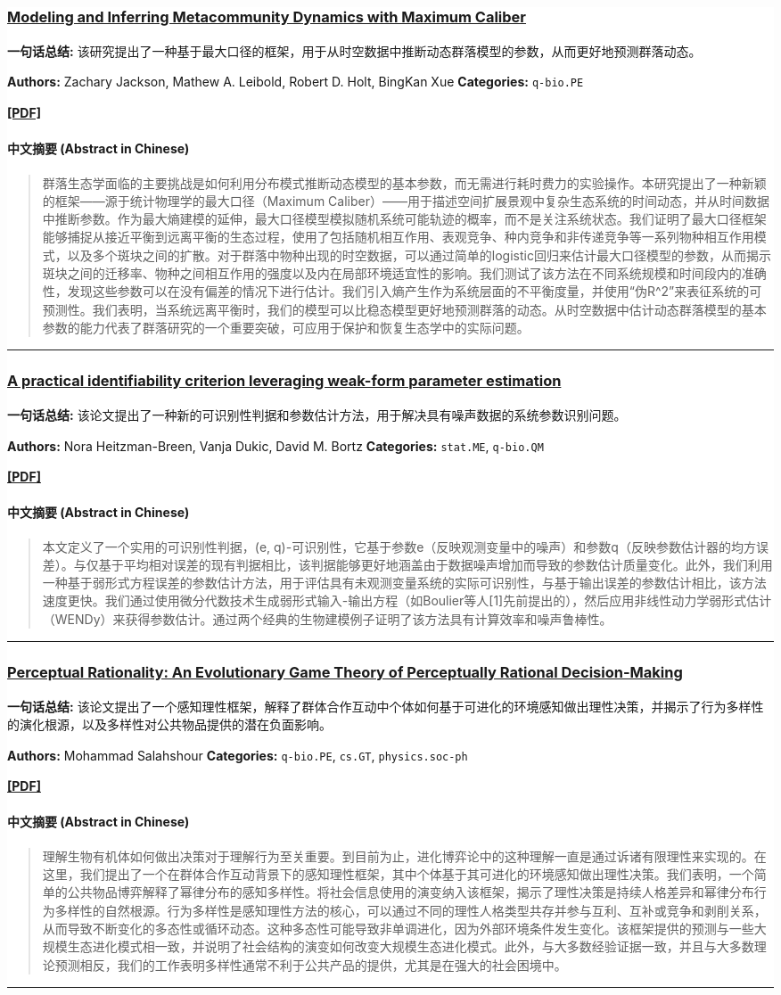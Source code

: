 
### [Modeling and Inferring Metacommunity Dynamics with Maximum Caliber](https://arxiv.org/abs/2506.17495)

**一句话总结:** 该研究提出了一种基于最大口径的框架，用于从时空数据中推断动态群落模型的参数，从而更好地预测群落动态。

**Authors:** Zachary Jackson, Mathew A. Leibold, Robert D. Holt, BingKan Xue
**Categories:** `q-bio.PE`

[**[PDF]**](https://arxiv.org/pdf/2506.17495)

#### 中文摘要 (Abstract in Chinese)

> 群落生态学面临的主要挑战是如何利用分布模式推断动态模型的基本参数，而无需进行耗时费力的实验操作。本研究提出了一种新颖的框架——源于统计物理学的最大口径（Maximum Caliber）——用于描述空间扩展景观中复杂生态系统的时间动态，并从时间数据中推断参数。作为最大熵建模的延伸，最大口径模型模拟随机系统可能轨迹的概率，而不是关注系统状态。我们证明了最大口径框架能够捕捉从接近平衡到远离平衡的生态过程，使用了包括随机相互作用、表观竞争、种内竞争和非传递竞争等一系列物种相互作用模式，以及多个斑块之间的扩散。对于群落中物种出现的时空数据，可以通过简单的logistic回归来估计最大口径模型的参数，从而揭示斑块之间的迁移率、物种之间相互作用的强度以及内在局部环境适宜性的影响。我们测试了该方法在不同系统规模和时间段内的准确性，发现这些参数可以在没有偏差的情况下进行估计。我们引入熵产生作为系统层面的不平衡度量，并使用“伪R^2”来表征系统的可预测性。我们表明，当系统远离平衡时，我们的模型可以比稳态模型更好地预测群落的动态。从时空数据中估计动态群落模型的基本参数的能力代表了群落研究的一个重要突破，可应用于保护和恢复生态学中的实际问题。

---

### [A practical identifiability criterion leveraging weak-form parameter estimation](https://arxiv.org/abs/2506.17373)

**一句话总结:** 该论文提出了一种新的可识别性判据和参数估计方法，用于解决具有噪声数据的系统参数识别问题。

**Authors:** Nora Heitzman-Breen, Vanja Dukic, David M. Bortz
**Categories:** `stat.ME`, `q-bio.QM`

[**[PDF]**](https://arxiv.org/pdf/2506.17373)

#### 中文摘要 (Abstract in Chinese)

> 本文定义了一个实用的可识别性判据，(e, q)-可识别性，它基于参数e（反映观测变量中的噪声）和参数q（反映参数估计器的均方误差）。与仅基于平均相对误差的现有判据相比，该判据能够更好地涵盖由于数据噪声增加而导致的参数估计质量变化。此外，我们利用一种基于弱形式方程误差的参数估计方法，用于评估具有未观测变量系统的实际可识别性，与基于输出误差的参数估计相比，该方法速度更快。我们通过使用微分代数技术生成弱形式输入-输出方程（如Boulier等人[1]先前提出的），然后应用非线性动力学弱形式估计（WENDy）来获得参数估计。通过两个经典的生物建模例子证明了该方法具有计算效率和噪声鲁棒性。

---

### [Perceptual Rationality: An Evolutionary Game Theory of Perceptually Rational Decision-Making](https://arxiv.org/abs/2506.17724)

**一句话总结:** 该论文提出了一个感知理性框架，解释了群体合作互动中个体如何基于可进化的环境感知做出理性决策，并揭示了行为多样性的演化根源，以及多样性对公共物品提供的潜在负面影响。

**Authors:** Mohammad Salahshour
**Categories:** `q-bio.PE`, `cs.GT`, `physics.soc-ph`

[**[PDF]**](https://arxiv.org/pdf/2506.17724)

#### 中文摘要 (Abstract in Chinese)

> 理解生物有机体如何做出决策对于理解行为至关重要。到目前为止，进化博弈论中的这种理解一直是通过诉诸有限理性来实现的。在这里，我们提出了一个在群体合作互动背景下的感知理性框架，其中个体基于其可进化的环境感知做出理性决策。我们表明，一个简单的公共物品博弈解释了幂律分布的感知多样性。将社会信息使用的演变纳入该框架，揭示了理性决策是持续人格差异和幂律分布行为多样性的自然根源。行为多样性是感知理性方法的核心，可以通过不同的理性人格类型共存并参与互利、互补或竞争和剥削关系，从而导致不断变化的多态性或循环动态。这种多态性可能导致非单调进化，因为外部环境条件发生变化。该框架提供的预测与一些大规模生态进化模式相一致，并说明了社会结构的演变如何改变大规模生态进化模式。此外，与大多数经验证据一致，并且与大多数理论预测相反，我们的工作表明多样性通常不利于公共产品的提供，尤其是在强大的社会困境中。

---